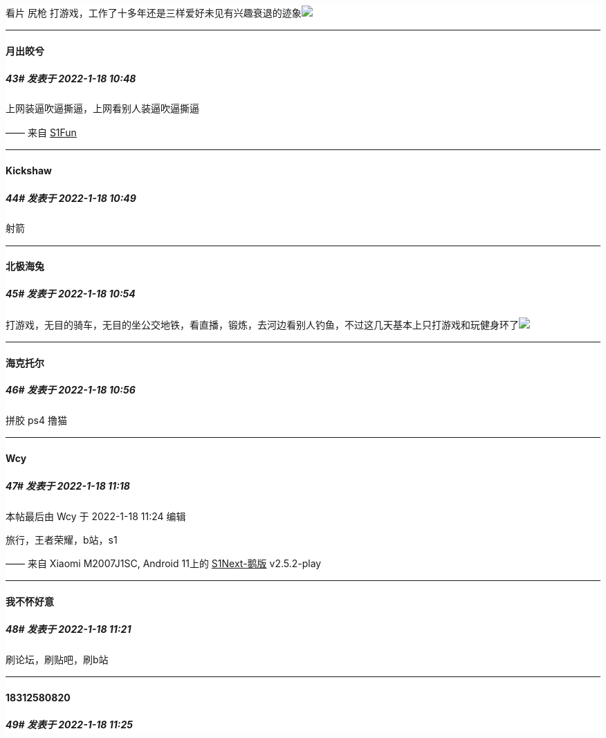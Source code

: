 看片 尻枪 打游戏，工作了十多年还是三样爱好未见有兴趣衰退的迹象<img src="https://static.saraba1st.com/image/smiley/face2017/037.png" referrerpolicy="no-referrer">

*****

####  月出皎兮  
##### 43#       发表于 2022-1-18 10:48

上网装逼吹逼撕逼，上网看别人装逼吹逼撕逼

—— 来自 [S1Fun](https://s1fun.koalcat.com)

*****

####  Kickshaw  
##### 44#       发表于 2022-1-18 10:49

射箭

*****

####  北极海兔  
##### 45#       发表于 2022-1-18 10:54

打游戏，无目的骑车，无目的坐公交地铁，看直播，锻炼，去河边看别人钓鱼，不过这几天基本上只打游戏和玩健身环了<img src="https://static.saraba1st.com/image/smiley/face2017/002.png" referrerpolicy="no-referrer">

*****

####  海克托尔  
##### 46#       发表于 2022-1-18 10:56

拼胶 ps4 撸猫

*****

####  Wcy  
##### 47#       发表于 2022-1-18 11:18

 本帖最后由 Wcy 于 2022-1-18 11:24 编辑 

旅行，王者荣耀，b站，s1

—— 来自 Xiaomi M2007J1SC, Android 11上的 [S1Next-鹅版](https://github.com/ykrank/S1-Next/releases) v2.5.2-play

*****

####  我不怀好意  
##### 48#       发表于 2022-1-18 11:21

刷论坛，刷贴吧，刷b站

*****

####  18312580820  
##### 49#       发表于 2022-1-18 11:25
